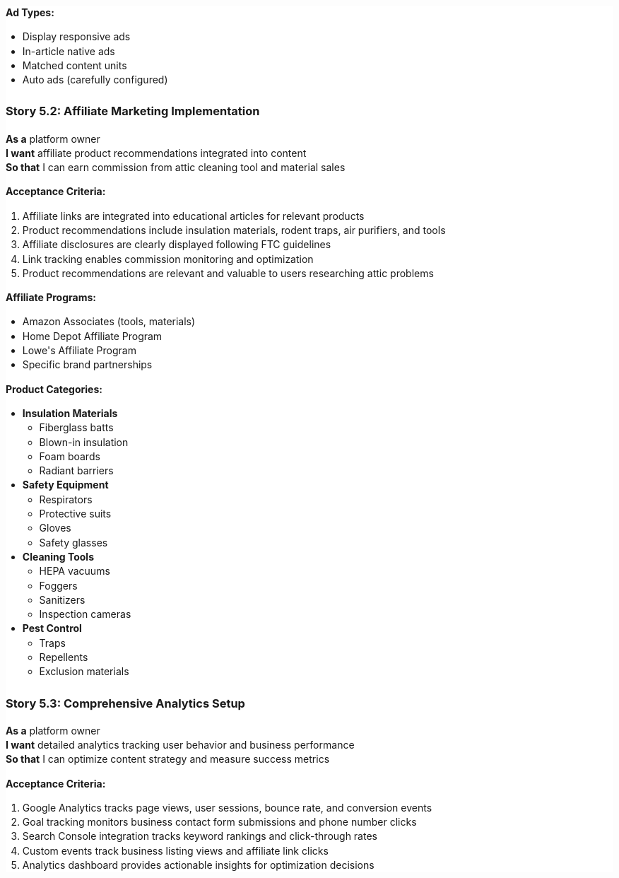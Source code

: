 **Ad Types:**
- Display responsive ads
- In-article native ads
- Matched content units
- Auto ads (carefully configured)

### Story 5.2: Affiliate Marketing Implementation

**As a** platform owner  
**I want** affiliate product recommendations integrated into content  
**So that** I can earn commission from attic cleaning tool and material sales

**Acceptance Criteria:**
1. Affiliate links are integrated into educational articles for relevant products
2. Product recommendations include insulation materials, rodent traps, air purifiers, and tools
3. Affiliate disclosures are clearly displayed following FTC guidelines
4. Link tracking enables commission monitoring and optimization
5. Product recommendations are relevant and valuable to users researching attic problems

**Affiliate Programs:**
- Amazon Associates (tools, materials)
- Home Depot Affiliate Program
- Lowe's Affiliate Program
- Specific brand partnerships

**Product Categories:**
- **Insulation Materials**
  - Fiberglass batts
  - Blown-in insulation
  - Foam boards
  - Radiant barriers
- **Safety Equipment**
  - Respirators
  - Protective suits
  - Gloves
  - Safety glasses
- **Cleaning Tools**
  - HEPA vacuums
  - Foggers
  - Sanitizers
  - Inspection cameras
- **Pest Control**
  - Traps
  - Repellents
  - Exclusion materials

### Story 5.3: Comprehensive Analytics Setup

**As a** platform owner  
**I want** detailed analytics tracking user behavior and business performance  
**So that** I can optimize content strategy and measure success metrics

**Acceptance Criteria:**
1. Google Analytics tracks page views, user sessions, bounce rate, and conversion events
2. Goal tracking monitors business contact form submissions and phone number clicks
3. Search Console integration tracks keyword rankings and click-through rates
4. Custom events track business listing views and affiliate link clicks
5. Analytics dashboard provides actionable insights for optimization decisions
